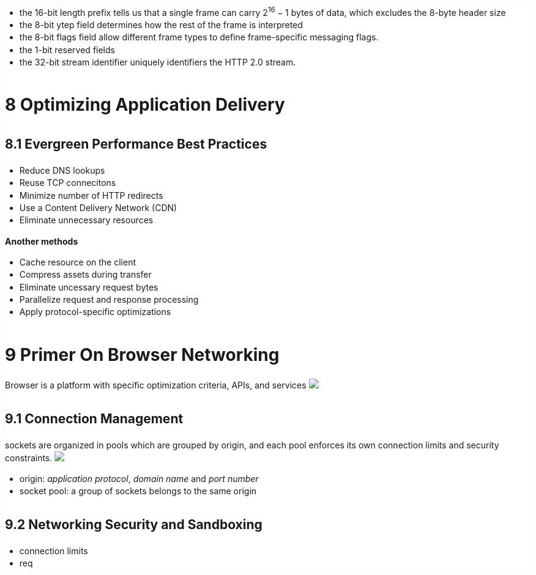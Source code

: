 - the 16-bit length prefix tells us that a single frame can carry $2^{16}-1$ bytes of data, which excludes the 8-byte header size
- the 8-bit ytep field determines how the rest of the frame is interpreted
- the 8-bit flags field allow different frame types to define frame-specific messaging flags.
- the 1-bit reserved fields
- the 32-bit stream identifier uniquely identifiers the HTTP 2.0 stream. 

# 8 Optimizing Application Delivery
## 8.1 Evergreen Performance Best Practices
- Reduce DNS lookups
- Reuse TCP connecitons
- Minimize number of HTTP redirects
- Use a Content Delivery Network (CDN)
- Eliminate unnecessary resources

**Another methods**
- Cache resource on the client
- Compress assets during transfer
- Eliminate uncessary request bytes
- Parallelize request and response processing
- Apply protocol-specific optimizations

# 9 Primer On Browser Networking
Browser is a platform with specific optimization criteria, APIs, and services
![](./_image/2019-05-06-10-42-04.jpg?r=71)
## 9.1 Connection Management
sockets are organized in pools which are grouped by origin, and each pool enforces its own connection limits and security constraints. 
![](./_image/2019-05-06-10-47-09.jpg?r=70)
- origin: *application protocol*, *domain name* and *port number*
- socket pool: a group of sockets belongs to the same origin

## 9.2 Networking Security and Sandboxing
- connection limits
- req
